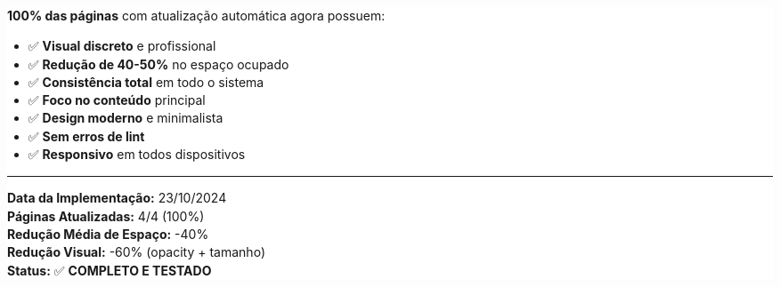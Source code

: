 **100% das páginas** com atualização automática agora possuem:

- ✅ **Visual discreto** e profissional
- ✅ **Redução de 40-50%** no espaço ocupado
- ✅ **Consistência total** em todo o sistema
- ✅ **Foco no conteúdo** principal
- ✅ **Design moderno** e minimalista
- ✅ **Sem erros de lint**
- ✅ **Responsivo** em todos dispositivos

---

**Data da Implementação:** 23/10/2024  
**Páginas Atualizadas:** 4/4 (100%)  
**Redução Média de Espaço:** -40%  
**Redução Visual:** -60% (opacity + tamanho)  
**Status:** ✅ **COMPLETO E TESTADO**

